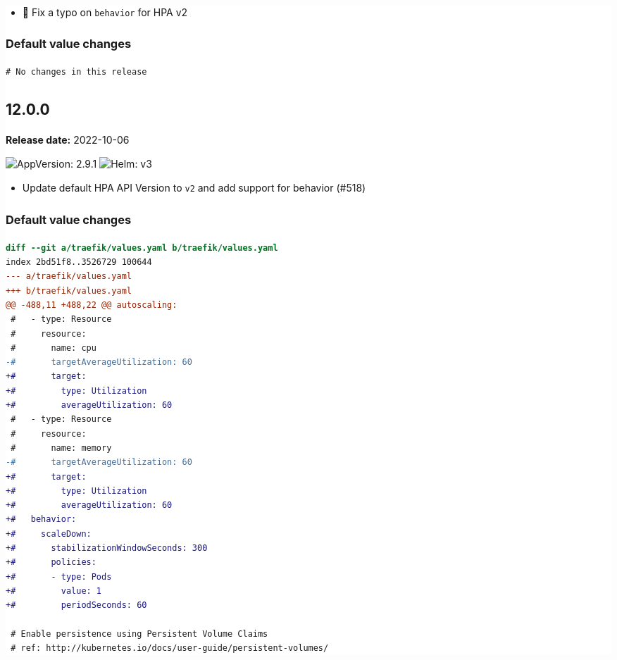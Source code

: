 
* :bug: Fix a typo on `behavior` for HPA v2 

### Default value changes

```diff
# No changes in this release
```

## 12.0.0 

**Release date:** 2022-10-06

![AppVersion: 2.9.1](https://img.shields.io/static/v1?label=AppVersion&message=2.9.1&color=success&logo=)
![Helm: v3](https://img.shields.io/static/v1?label=Helm&message=v3&color=informational&logo=helm)


* Update default HPA API Version to `v2` and add support for behavior (#518) 

### Default value changes

```diff
diff --git a/traefik/values.yaml b/traefik/values.yaml
index 2bd51f8..3526729 100644
--- a/traefik/values.yaml
+++ b/traefik/values.yaml
@@ -488,11 +488,22 @@ autoscaling:
 #   - type: Resource
 #     resource:
 #       name: cpu
-#       targetAverageUtilization: 60
+#       target:
+#         type: Utilization
+#         averageUtilization: 60
 #   - type: Resource
 #     resource:
 #       name: memory
-#       targetAverageUtilization: 60
+#       target:
+#         type: Utilization
+#         averageUtilization: 60
+#   behavior:
+#     scaleDown:
+#       stabilizationWindowSeconds: 300
+#       policies:
+#       - type: Pods
+#         value: 1
+#         periodSeconds: 60
 
 # Enable persistence using Persistent Volume Claims
 # ref: http://kubernetes.io/docs/user-guide/persistent-volumes/
```
